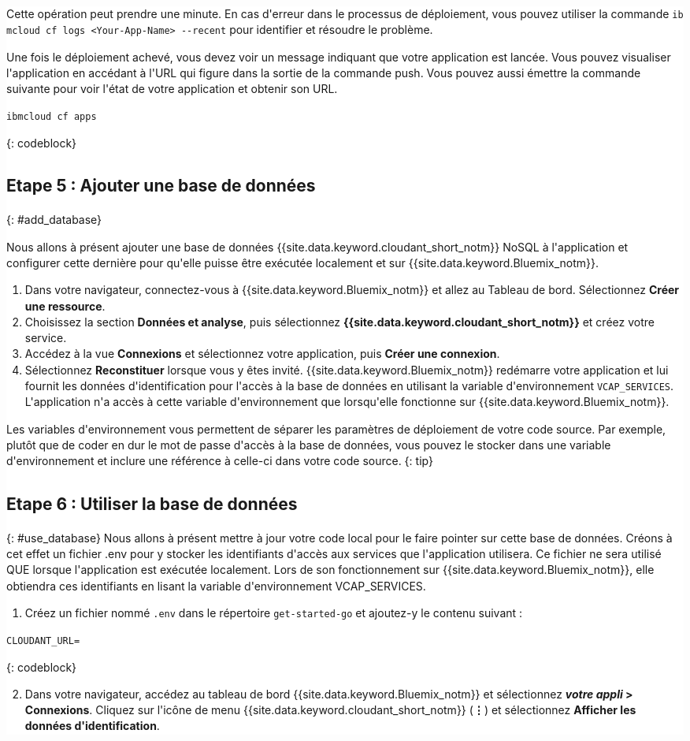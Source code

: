   Cette opération peut prendre une minute. En cas d'erreur dans le processus de déploiement, vous pouvez utiliser la commande `ibmcloud cf logs <Your-App-Name> --recent` pour identifier et résoudre le problème.

Une fois le déploiement achevé, vous devez voir un message indiquant que votre application est lancée.  Vous pouvez visualiser l'application en accédant à l'URL qui figure dans la sortie de la commande push. Vous pouvez aussi émettre la commande suivante pour voir l'état de votre application et obtenir son URL.

  ```
ibmcloud cf apps
  ```
  {: codeblock}

## Etape 5 : Ajouter une base de données
{: #add_database}

Nous allons à présent ajouter une base de données {{site.data.keyword.cloudant_short_notm}} NoSQL à l'application et configurer cette dernière pour qu'elle puisse être exécutée localement et sur {{site.data.keyword.Bluemix_notm}}.

1. Dans votre navigateur, connectez-vous à {{site.data.keyword.Bluemix_notm}} et allez au Tableau de bord. Sélectionnez **Créer une ressource**.
2. Choisissez la section **Données et analyse**, puis sélectionnez **{{site.data.keyword.cloudant_short_notm}}** et créez votre service.
3. Accédez à la vue **Connexions** et sélectionnez votre application, puis **Créer une connexion**.
4. Sélectionnez **Reconstituer** lorsque vous y êtes invité. {{site.data.keyword.Bluemix_notm}} redémarre votre application et lui fournit les données d'identification pour l'accès à la base de données en utilisant la variable d'environnement `VCAP_SERVICES`. L'application n'a accès à cette variable d'environnement que lorsqu'elle fonctionne sur {{site.data.keyword.Bluemix_notm}}.

Les variables d'environnement vous permettent de séparer les paramètres de déploiement de votre code source. Par exemple, plutôt que de coder en dur le mot de passe d'accès à la base de données, vous pouvez le stocker dans une variable d'environnement et inclure une référence à celle-ci dans votre code source.
{: tip}

## Etape 6 : Utiliser la base de données
{: #use_database}
Nous allons à présent mettre à jour votre code local pour le faire pointer sur cette base de données. Créons à cet effet un fichier .env pour y stocker les identifiants d'accès aux services que l'application utilisera. Ce fichier ne sera utilisé QUE lorsque l'application est exécutée localement. Lors de son fonctionnement sur {{site.data.keyword.Bluemix_notm}}, elle obtiendra ces identifiants en lisant la variable d'environnement VCAP_SERVICES.

1. Créez un fichier nommé `.env` dans le répertoire `get-started-go` et ajoutez-y le contenu suivant :

  ```
CLOUDANT_URL=
  ```
  {: codeblock}

2. Dans votre navigateur, accédez au tableau de bord {{site.data.keyword.Bluemix_notm}} et sélectionnez **_votre appli_ > Connexions**. Cliquez sur l'icône de menu {{site.data.keyword.cloudant_short_notm}} (**&vellip;**) et sélectionnez **Afficher les données d'identification**.
